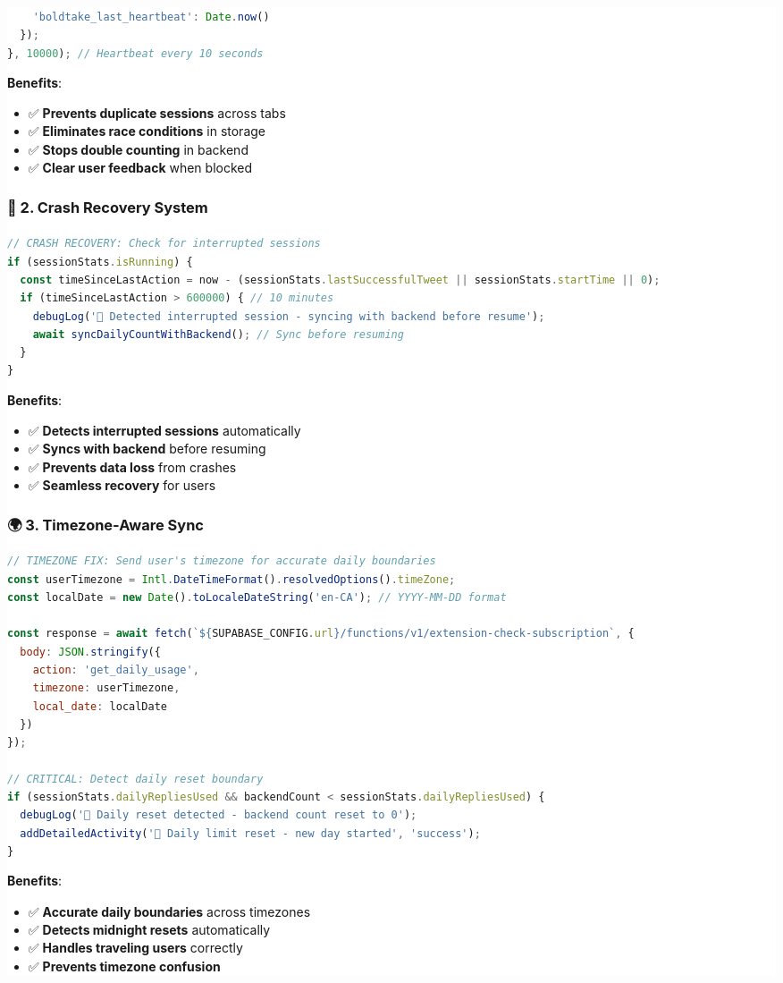 ```javascript
    'boldtake_last_heartbeat': Date.now()
  });
}, 10000); // Heartbeat every 10 seconds
```

**Benefits**:
- ✅ **Prevents duplicate sessions** across tabs
- ✅ **Eliminates race conditions** in storage
- ✅ **Stops double counting** in backend
- ✅ **Clear user feedback** when blocked

### **🔄 2. Crash Recovery System**
```javascript
// CRASH RECOVERY: Check for interrupted sessions
if (sessionStats.isRunning) {
  const timeSinceLastAction = now - (sessionStats.lastSuccessfulTweet || sessionStats.startTime || 0);
  if (timeSinceLastAction > 600000) { // 10 minutes
    debugLog('🔄 Detected interrupted session - syncing with backend before resume');
    await syncDailyCountWithBackend(); // Sync before resuming
  }
}
```

**Benefits**:
- ✅ **Detects interrupted sessions** automatically
- ✅ **Syncs with backend** before resuming
- ✅ **Prevents data loss** from crashes
- ✅ **Seamless recovery** for users

### **🌍 3. Timezone-Aware Sync**
```javascript
// TIMEZONE FIX: Send user's timezone for accurate daily boundaries
const userTimezone = Intl.DateTimeFormat().resolvedOptions().timeZone;
const localDate = new Date().toLocaleDateString('en-CA'); // YYYY-MM-DD format

const response = await fetch(`${SUPABASE_CONFIG.url}/functions/v1/extension-check-subscription`, {
  body: JSON.stringify({ 
    action: 'get_daily_usage',
    timezone: userTimezone,
    local_date: localDate
  })
});

// CRITICAL: Detect daily reset boundary
if (sessionStats.dailyRepliesUsed && backendCount < sessionStats.dailyRepliesUsed) {
  debugLog('🌅 Daily reset detected - backend count reset to 0');
  addDetailedActivity('🌅 Daily limit reset - new day started', 'success');
}
```

**Benefits**:
- ✅ **Accurate daily boundaries** across timezones
- ✅ **Detects midnight resets** automatically
- ✅ **Handles traveling users** correctly
- ✅ **Prevents timezone confusion**
